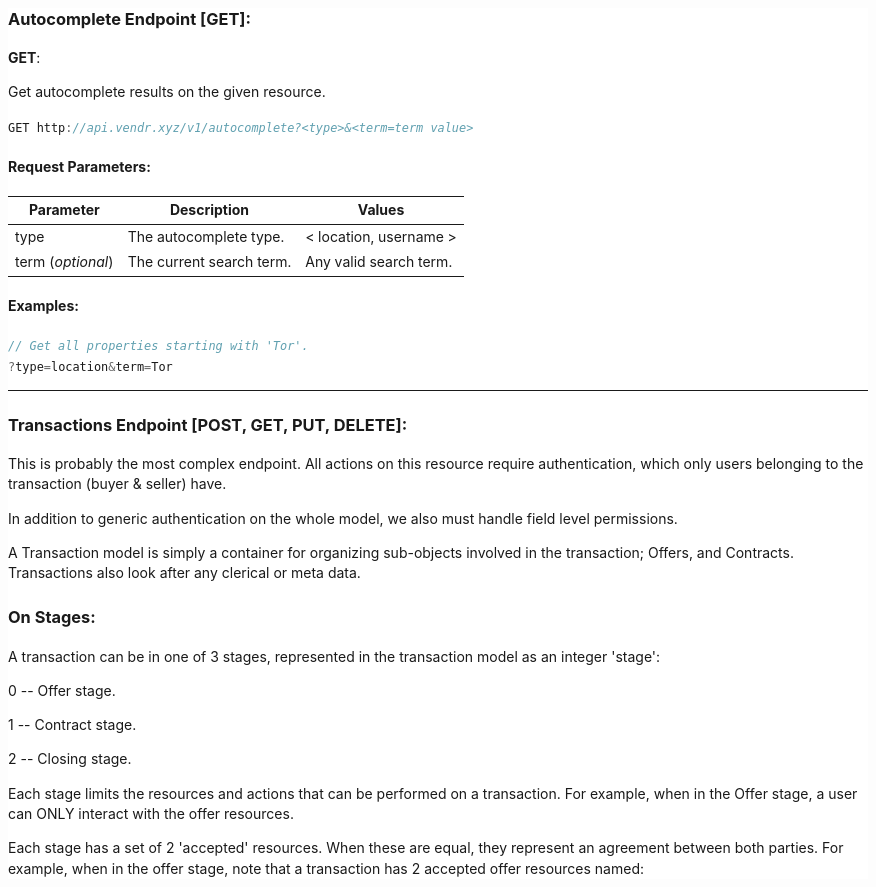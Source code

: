 ### Autocomplete Endpoint [GET]:

**GET**:

Get autocomplete results on the given resource.

```javascript
GET	http://api.vendr.xyz/v1/autocomplete?<type>&<term=term value>
```

#### Request Parameters:

| Parameter           | Description              | Values                 |
| ------------------- |--------------------------| ---------------------- |
| type                | The autocomplete type.   | < location, username > |
| term (*optional*)   | The current search term. | Any valid search term. |

#### Examples:

```javascript
// Get all properties starting with 'Tor'.
?type=location&term=Tor
```
---
### Transactions Endpoint [POST, GET, PUT, DELETE]:

This is probably the most complex endpoint. All actions on this resource require authentication, which
only users belonging to the transaction (buyer & seller) have.

In addition to generic authentication on the whole model, we also must handle field level permissions.

A Transaction model is simply a container for organizing sub-objects involved in the transaction; Offers, and Contracts.
Transactions also look after any clerical or meta data.

### On Stages:

A transaction can be in one of 3 stages, represented in the transaction model as an integer 'stage':

0 -- Offer stage.

1 -- Contract stage.

2 -- Closing stage.


Each stage limits the resources and actions that can be performed on a transaction. For example, when in the Offer stage,
a user can ONLY interact with the offer resources.

Each stage has a set of 2 'accepted' resources. When these are equal, they represent an agreement between both parties.
For example, when in the offer stage, note that a transaction has 2 accepted offer resources named:
